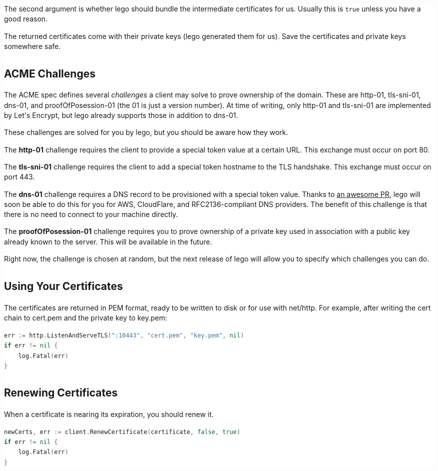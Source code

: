 The second argument is whether lego should bundle the intermediate certificates for us. Usually this is `true` unless you have a good reason.

The returned certificates come with their private keys (lego generated them for us). Save the certificates and private keys somewhere safe.


## ACME Challenges

The ACME spec defines several *challenges* a client may solve to prove ownership of the domain. These are http-01, tls-sni-01, dns-01, and proofOfPosession-01 (the 01 is just a version number). At time of writing, only http-01 and tls-sni-01 are implemented by Let's Encrypt, but lego already supports those in addition to dns-01.

These challenges are solved for you by lego, but you should be aware how they work.

The **http-01** challenge requires the client to provide a special token value at a certain URL. This exchange must occur on port 80.

The **tls-sni-01** challenge requires the client to add a special token hostname to the TLS handshake. This exchange must occur on port 443.

The **dns-01** challenge requires a DNS record to be provisioned with a special token value. Thanks to [an awesome PR](https://github.com/xenolf/lego/pull/38), lego will soon be able to do this for you for AWS, CloudFlare, and RFC2136-compliant DNS providers. The benefit of this challenge is that there is no need to connect to your machine directly.

The **proofOfPosession-01** challenge requires you to prove ownership of a private key used in association with a public key already known to the server. This will be available in the future.

Right now, the challenge is chosen at random, but the next release of lego will allow you to specify which challenges you can do.

## Using Your Certificates

The certificates are returned in PEM format, ready to be written to disk or for use with net/http. For example, after writing the cert chain to cert.pem and the private key to key.pem:

```go
err := http.ListenAndServeTLS(":10443", "cert.pem", "key.pem", nil)
if err != nil {
    log.Fatal(err)
}
```

## Renewing Certificates

When a certificate is nearing its expiration, you should renew it.

```go
newCerts, err := client.RenewCertificate(certificate, false, true)
if err != nil {
    log.Fatal(err)
}
```
